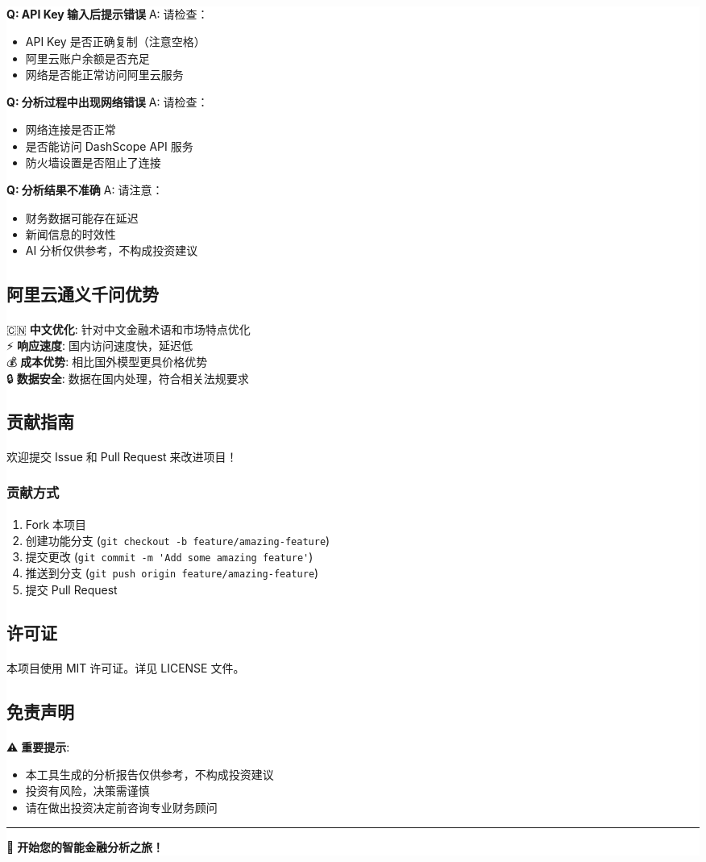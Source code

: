 **Q: API Key 输入后提示错误**
A: 请检查：
- API Key 是否正确复制（注意空格）
- 阿里云账户余额是否充足
- 网络是否能正常访问阿里云服务

**Q: 分析过程中出现网络错误**
A: 请检查：
- 网络连接是否正常
- 是否能访问 DashScope API 服务
- 防火墙设置是否阻止了连接

**Q: 分析结果不准确**
A: 请注意：
- 财务数据可能存在延迟
- 新闻信息的时效性
- AI 分析仅供参考，不构成投资建议

## 阿里云通义千问优势

🇨🇳 **中文优化**: 针对中文金融术语和市场特点优化  
⚡ **响应速度**: 国内访问速度快，延迟低  
💰 **成本优势**: 相比国外模型更具价格优势  
🔒 **数据安全**: 数据在国内处理，符合相关法规要求  

## 贡献指南

欢迎提交 Issue 和 Pull Request 来改进项目！

### 贡献方式
1. Fork 本项目
2. 创建功能分支 (`git checkout -b feature/amazing-feature`)
3. 提交更改 (`git commit -m 'Add some amazing feature'`)
4. 推送到分支 (`git push origin feature/amazing-feature`)
5. 提交 Pull Request

## 许可证

本项目使用 MIT 许可证。详见 LICENSE 文件。

## 免责声明

⚠️ **重要提示**: 
- 本工具生成的分析报告仅供参考，不构成投资建议
- 投资有风险，决策需谨慎
- 请在做出投资决定前咨询专业财务顾问

---

🚀 **开始您的智能金融分析之旅！** 